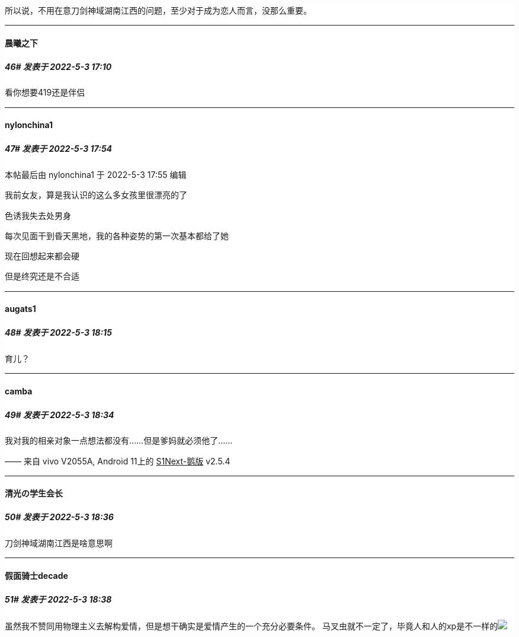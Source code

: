 所以说，不用在意刀剑神域湖南江西的问题，至少对于成为恋人而言，没那么重要。

*****

####  晨曦之下  
##### 46#       发表于 2022-5-3 17:10

看你想要419还是伴侣

*****

####  nylonchina1  
##### 47#       发表于 2022-5-3 17:54

 本帖最后由 nylonchina1 于 2022-5-3 17:55 编辑 

我前女友，算是我认识的这么多女孩里很漂亮的了

色诱我失去处男身

每次见面干到昏天黑地，我的各种姿势的第一次基本都给了她

现在回想起来都会硬

但是终究还是不合适

*****

####  augats1  
##### 48#       发表于 2022-5-3 18:15

育儿？

*****

####  camba  
##### 49#       发表于 2022-5-3 18:34

我对我的相亲对象一点想法都没有……但是爹妈就必须他了……

—— 来自 vivo V2055A, Android 11上的 [S1Next-鹅版](https://github.com/ykrank/S1-Next/releases) v2.5.4

*****

####  清光の学生会长  
##### 50#       发表于 2022-5-3 18:36

刀剑神域湖南江西是啥意思啊

*****

####  假面骑士decade  
##### 51#       发表于 2022-5-3 18:38

虽然我不赞同用物理主义去解构爱情，但是想干确实是爱情产生的一个充分必要条件。
马叉虫就不一定了，毕竟人和人的xp是不一样的<img src="https://static.saraba1st.com/image/smiley/face2017/067.png" referrerpolicy="no-referrer">
